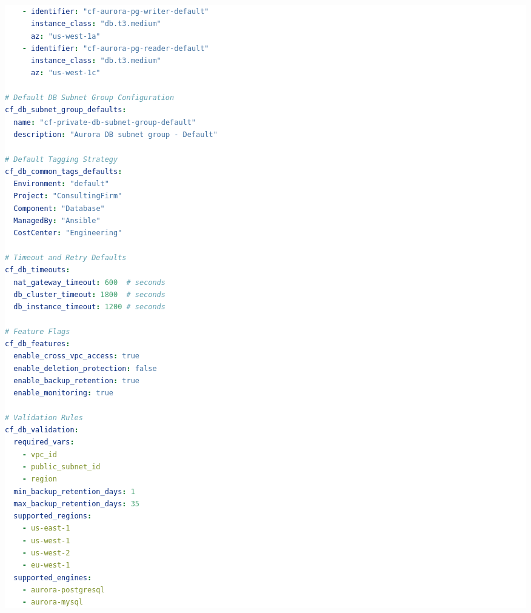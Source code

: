 ```yaml
    - identifier: "cf-aurora-pg-writer-default"
      instance_class: "db.t3.medium"
      az: "us-west-1a"
    - identifier: "cf-aurora-pg-reader-default"
      instance_class: "db.t3.medium"
      az: "us-west-1c"

# Default DB Subnet Group Configuration
cf_db_subnet_group_defaults:
  name: "cf-private-db-subnet-group-default"
  description: "Aurora DB subnet group - Default"

# Default Tagging Strategy
cf_db_common_tags_defaults:
  Environment: "default"
  Project: "ConsultingFirm"
  Component: "Database"
  ManagedBy: "Ansible"
  CostCenter: "Engineering"

# Timeout and Retry Defaults
cf_db_timeouts:
  nat_gateway_timeout: 600  # seconds
  db_cluster_timeout: 1800  # seconds
  db_instance_timeout: 1200 # seconds

# Feature Flags
cf_db_features:
  enable_cross_vpc_access: true
  enable_deletion_protection: false
  enable_backup_retention: true
  enable_monitoring: true

# Validation Rules
cf_db_validation:
  required_vars:
    - vpc_id
    - public_subnet_id
    - region
  min_backup_retention_days: 1
  max_backup_retention_days: 35
  supported_regions:
    - us-east-1
    - us-west-1
    - us-west-2
    - eu-west-1
  supported_engines:
    - aurora-postgresql
    - aurora-mysql
```
